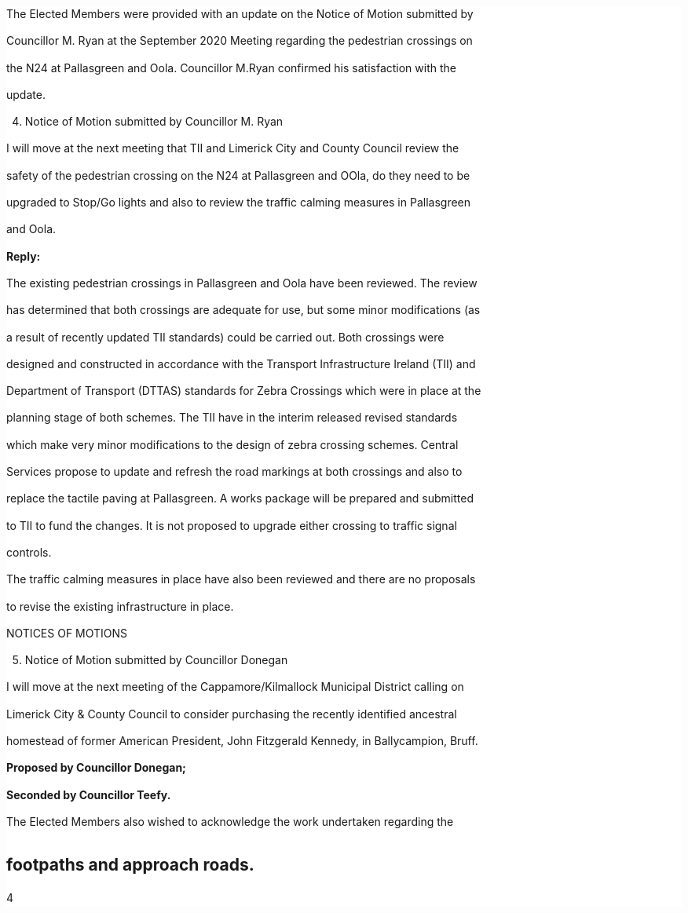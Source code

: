 The Elected Members were provided with an update on the Notice of Motion submitted by

Councillor M. Ryan at the September 2020 Meeting regarding the pedestrian crossings on

the N24 at Pallasgreen and Oola. Councillor M.Ryan confirmed his satisfaction with the

update.

4. Notice of Motion submitted by Councillor M. Ryan

I will move at the next meeting that TII and Limerick City and County Council review the

safety of the pedestrian crossing on the N24 at Pallasgreen and OOla, do they need to be

upgraded to Stop/Go lights and also to review the traffic calming measures in Pallasgreen

and Oola.

**Reply:**

The existing pedestrian crossings in Pallasgreen and Oola have been reviewed. The review

has determined that both crossings are adequate for use, but some minor modifications (as

a result of recently updated TII standards) could be carried out. Both crossings were

designed and constructed in accordance with the Transport Infrastructure Ireland (TII) and

Department of Transport (DTTAS) standards for Zebra Crossings which were in place at the

planning stage of both schemes. The TII have in the interim released revised standards

which make very minor modifications to the design of zebra crossing schemes. Central

Services propose to update and refresh the road markings at both crossings and also to

replace the tactile paving at Pallasgreen. A works package will be prepared and submitted

to TII to fund the changes. It is not proposed to upgrade either crossing to traffic signal

controls.

The traffic calming measures in place have also been reviewed and there are no proposals

to revise the existing infrastructure in place.

NOTICES OF MOTIONS

5. Notice of Motion submitted by Councillor Donegan

I will move at the next meeting of the Cappamore/Kilmallock Municipal District calling on

Limerick City & County Council to consider purchasing the recently identified ancestral

homestead of former American President, John Fitzgerald Kennedy, in Ballycampion, Bruff.

**Proposed by Councillor Donegan;**

**Seconded by Councillor Teefy.**

The Elected Members also wished to acknowledge the work undertaken regarding the

footpaths and approach roads.
---
4
